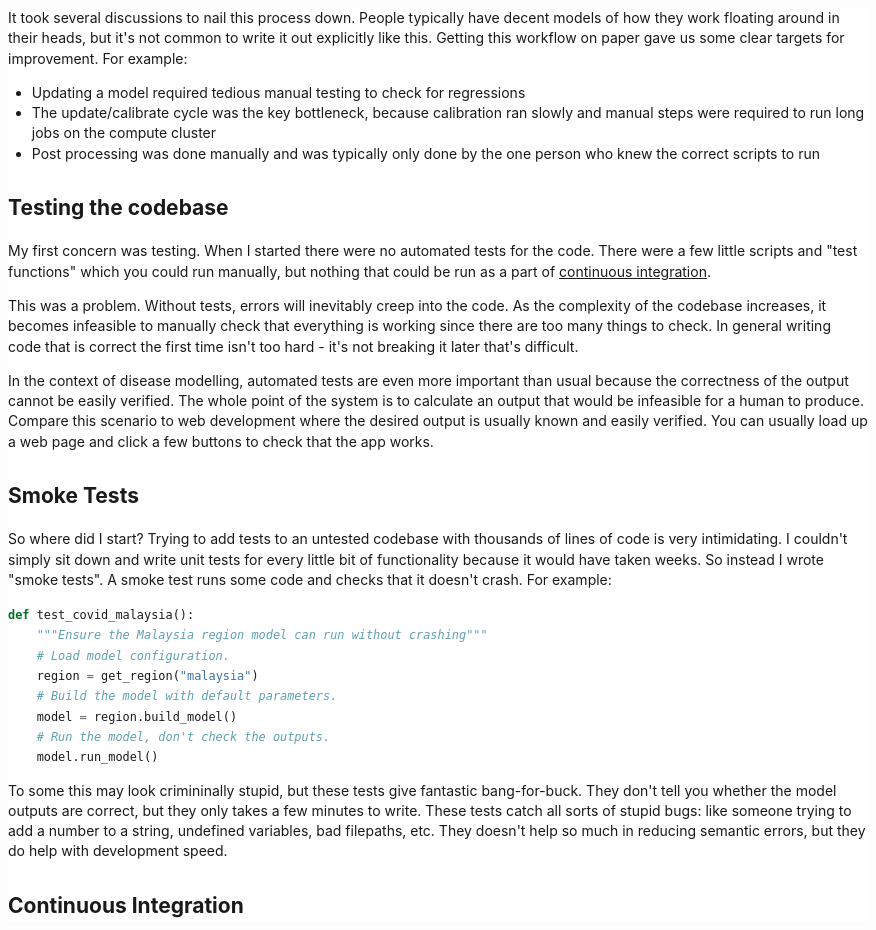 It took several discussions to nail this process down. People typically have decent models of how they work floating around in their heads, but it's not common to write it out explicitly like this. Getting this workflow on paper gave us some clear targets for improvement. For example:

- Updating a model required tedious manual testing to check for regressions
- The update/calibrate cycle was the key bottleneck, because calibration ran slowly and manual steps were required to run long jobs on the compute cluster
- Post processing was done manually and was typically only done by the one person who knew the correct scripts to run

## Testing the codebase

My first concern was testing. When I started there were no automated tests for the code. There were a few little scripts and "test functions" which you could run manually, but nothing that could be run as a part of [continuous integration](https://www.atlassian.com/continuous-delivery/continuous-integration).

This was a problem. Without tests, errors will inevitably creep into the code. As the complexity of the codebase increases, it becomes infeasible to manually check that everything is working since there are too many things to check. In general writing code that is correct the first time isn't too hard - it's not breaking it later that's difficult.

In the context of disease modelling, automated tests are even more important than usual because the correctness of the output cannot be easily verified. The whole point of the system is to calculate an output that would be infeasible for a human to produce. Compare this scenario to web development where the desired output is usually known and easily verified. You can usually load up a web page and click a few buttons to check that the app works.

## Smoke Tests

So where did I start? Trying to add tests to an untested codebase with thousands of lines of code is very intimidating. I couldn't simply sit down and write unit tests for every little bit of functionality because it would have taken weeks. So instead I wrote "smoke tests". A smoke test runs some code and checks that it doesn't crash. For example:

```python
def test_covid_malaysia():
    """Ensure the Malaysia region model can run without crashing"""
    # Load model configuration.
    region = get_region("malaysia")
    # Build the model with default parameters.
    model = region.build_model()
    # Run the model, don't check the outputs.
    model.run_model()
```

To some this may look crimininally stupid, but these tests give fantastic bang-for-buck. They don't tell you whether the model outputs are correct, but they only takes a few minutes to write. These tests catch all sorts of stupid bugs: like someone trying to add a number to a string, undefined variables, bad filepaths, etc. They doesn't help so much in reducing semantic errors, but they do help with development speed.

## Continuous Integration
